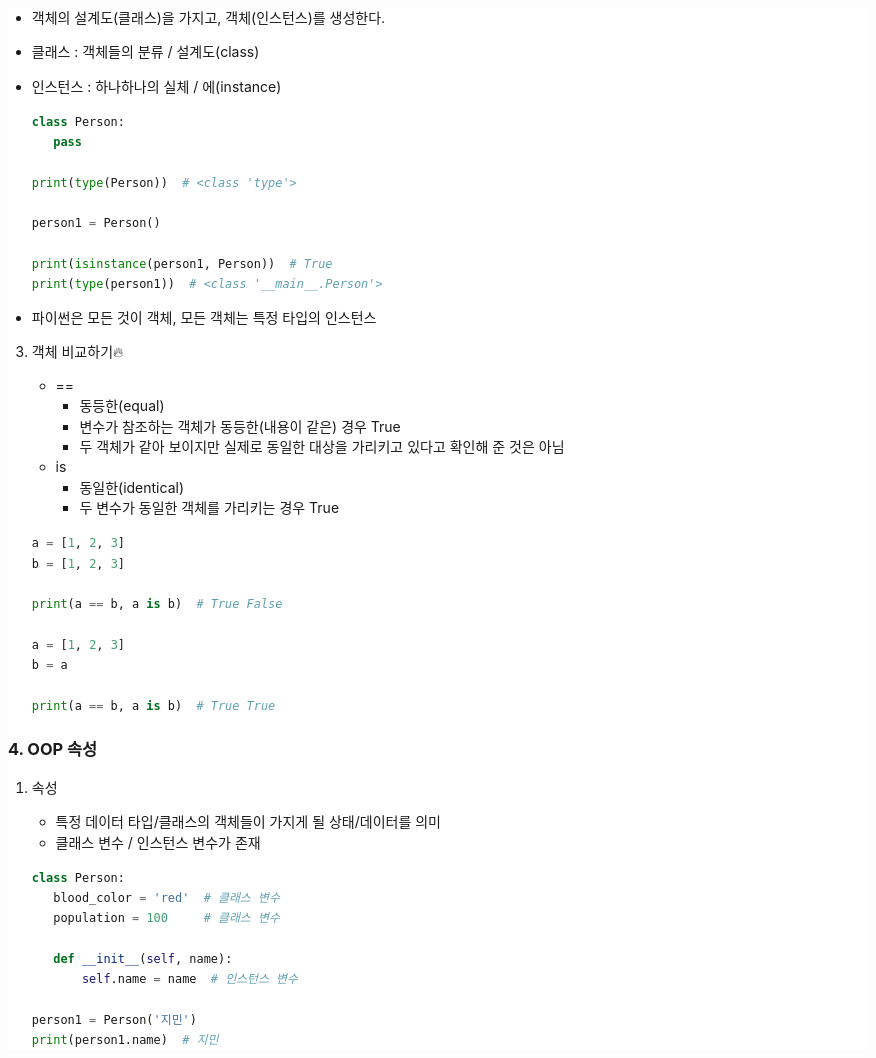    - 객체의 설계도(클래스)을 가지고, 객체(인스턴스)를 생성한다.
   
   - 클래스 : 객체들의 분류 / 설계도(class)
   
   - 인스턴스 : 하나하나의 실체 / 에(instance)
     
     ```python
     class Person:
        pass
     
     print(type(Person))  # <class 'type'>
     
     person1 = Person()
     
     print(isinstance(person1, Person))  # True
     print(type(person1))  # <class '__main__.Person'>
     ```
   
   - 파이썬은 모든 것이 객체, 모든 객체는 특정 타입의 인스턴스

3. 객체 비교하기🔥
   
   - ==
     - 동등한(equal)
     - 변수가 참조하는 객체가 동등한(내용이 같은) 경우 True
     - 두 객체가 같아 보이지만 실제로 동일한 대상을 가리키고 있다고 확인해 준 것은 아님
   - is
     - 동일한(identical)
     - 두 변수가 동일한 객체를 가리키는 경우 True
   
   ```python
   a = [1, 2, 3]
   b = [1, 2, 3]
   
   print(a == b, a is b)  # True False
   
   a = [1, 2, 3]
   b = a
   
   print(a == b, a is b)  # True True
   ```

### **4. OOP 속성**

1. 속성
   
   - 특정 데이터 타입/클래스의 객체들이 가지게 될 상태/데이터를 의미
   - 클래스 변수 / 인스턴스 변수가 존재
   
   ```python
   class Person:
      blood_color = 'red'  # 클래스 변수
      population = 100     # 클래스 변수
   
      def __init__(self, name):
          self.name = name  # 인스턴스 변수
   
   person1 = Person('지민')
   print(person1.name)  # 지민
   ```
